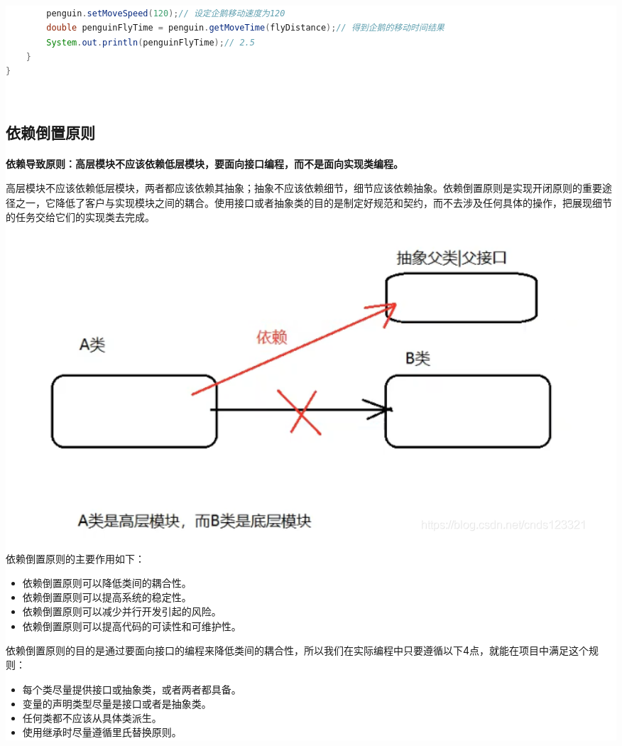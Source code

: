 ```java
        penguin.setMoveSpeed(120);// 设定企鹅移动速度为120
        double penguinFlyTime = penguin.getMoveTime(flyDistance);// 得到企鹅的移动时间结果
        System.out.println(penguinFlyTime);// 2.5
    }
}
```

![点击并拖拽以移动](data:image/gif;base64,R0lGODlhAQABAPABAP///wAAACH5BAEKAAAALAAAAAABAAEAAAICRAEAOw==)

## 依赖倒置原则

**依赖导致原则：高层模块不应该依赖低层模块，要面向接口编程，而不是面向实现类编程。**

高层模块不应该依赖低层模块，两者都应该依赖其抽象；抽象不应该依赖细节，细节应该依赖抽象。依赖倒置原则是实现开闭原则的重要途径之一，它降低了客户与实现模块之间的耦合。使用接口或者抽象类的目的是制定好规范和契约，而不去涉及任何具体的操作，把展现细节的任务交给它们的实现类去完成。

![img](%E8%BD%AF%E4%BB%B6%E8%AE%BE%E8%AE%A1%E5%8E%9F%E5%88%99/20210703202737615.png)![点击并拖拽以移动](data:image/gif;base64,R0lGODlhAQABAPABAP///wAAACH5BAEKAAAALAAAAAABAAEAAAICRAEAOw==)

依赖倒置原则的主要作用如下：

- 依赖倒置原则可以降低类间的耦合性。
- 依赖倒置原则可以提高系统的稳定性。
- 依赖倒置原则可以减少并行开发引起的风险。
- 依赖倒置原则可以提高代码的可读性和可维护性。

依赖倒置原则的目的是通过要面向接口的编程来降低类间的耦合性，所以我们在实际编程中只要遵循以下4点，就能在项目中满足这个规则：

- 每个类尽量提供接口或抽象类，或者两者都具备。
- 变量的声明类型尽量是接口或者是抽象类。
- 任何类都不应该从具体类派生。
- 使用继承时尽量遵循里氏替换原则。
